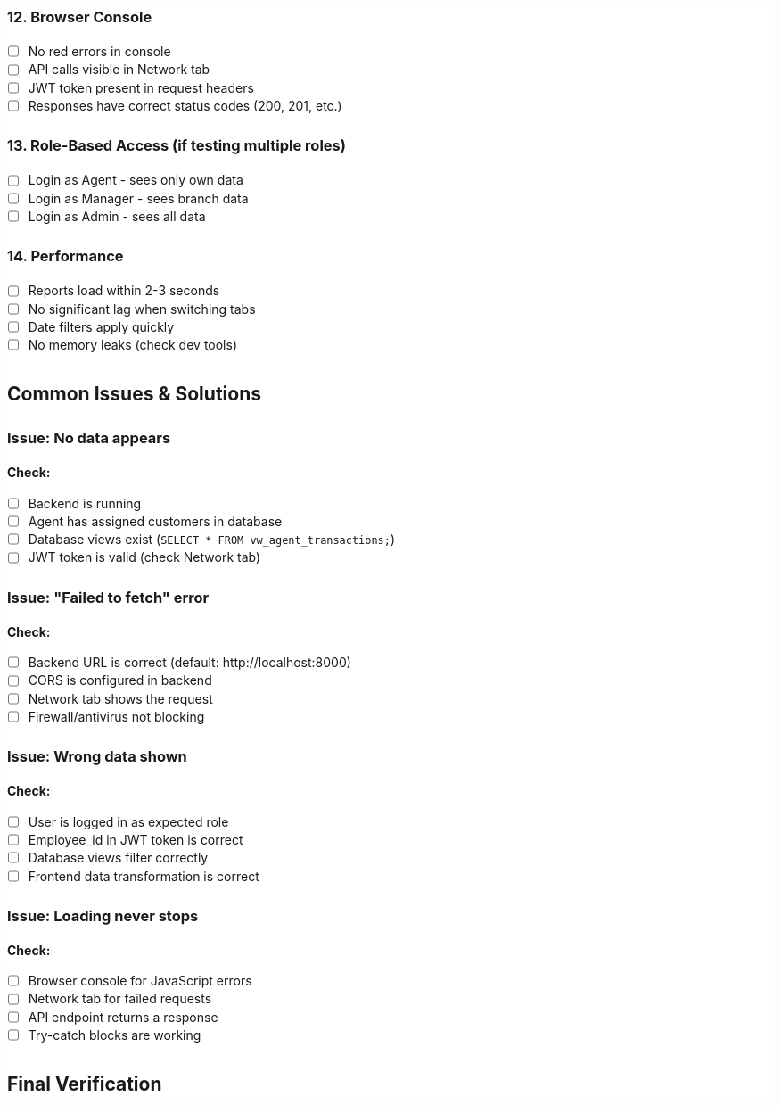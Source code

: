 ### 12. Browser Console
- [ ] No red errors in console
- [ ] API calls visible in Network tab
- [ ] JWT token present in request headers
- [ ] Responses have correct status codes (200, 201, etc.)

### 13. Role-Based Access (if testing multiple roles)
- [ ] Login as Agent - sees only own data
- [ ] Login as Manager - sees branch data
- [ ] Login as Admin - sees all data

### 14. Performance
- [ ] Reports load within 2-3 seconds
- [ ] No significant lag when switching tabs
- [ ] Date filters apply quickly
- [ ] No memory leaks (check dev tools)

## Common Issues & Solutions

### Issue: No data appears
**Check:**
- [ ] Backend is running
- [ ] Agent has assigned customers in database
- [ ] Database views exist (`SELECT * FROM vw_agent_transactions;`)
- [ ] JWT token is valid (check Network tab)

### Issue: "Failed to fetch" error
**Check:**
- [ ] Backend URL is correct (default: http://localhost:8000)
- [ ] CORS is configured in backend
- [ ] Network tab shows the request
- [ ] Firewall/antivirus not blocking

### Issue: Wrong data shown
**Check:**
- [ ] User is logged in as expected role
- [ ] Employee_id in JWT token is correct
- [ ] Database views filter correctly
- [ ] Frontend data transformation is correct

### Issue: Loading never stops
**Check:**
- [ ] Browser console for JavaScript errors
- [ ] Network tab for failed requests
- [ ] API endpoint returns a response
- [ ] Try-catch blocks are working

## Final Verification

